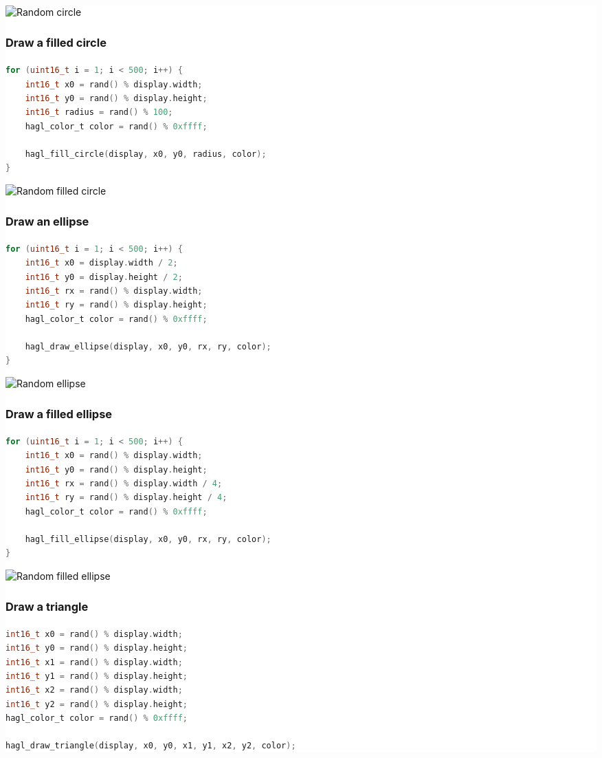 ![Random circle](https://appelsiini.net/img/2020/pod-draw-circle.png)

### Draw a filled circle

```c
for (uint16_t i = 1; i < 500; i++) {
    int16_t x0 = rand() % display.width;
    int16_t y0 = rand() % display.height;
    int16_t radius = rand() % 100;
    hagl_color_t color = rand() % 0xffff;

    hagl_fill_circle(display, x0, y0, radius, color);
}
```

![Random filled circle](https://appelsiini.net/img/2020/pod-fill-circle.png)

### Draw an ellipse

```c
for (uint16_t i = 1; i < 500; i++) {
    int16_t x0 = display.width / 2;
    int16_t y0 = display.height / 2;
    int16_t rx = rand() % display.width;
    int16_t ry = rand() % display.height;
    hagl_color_t color = rand() % 0xffff;

    hagl_draw_ellipse(display, x0, y0, rx, ry, color);
}
```

![Random ellipse](https://appelsiini.net/img/2020/hagl-draw-ellipse.png)

### Draw a filled ellipse

```c
for (uint16_t i = 1; i < 500; i++) {
    int16_t x0 = rand() % display.width;
    int16_t y0 = rand() % display.height;
    int16_t rx = rand() % display.width / 4;
    int16_t ry = rand() % display.height / 4;
    hagl_color_t color = rand() % 0xffff;

    hagl_fill_ellipse(display, x0, y0, rx, ry, color);
}
```

![Random filled ellipse](https://appelsiini.net/img/2020/hagl-fill-ellipse.png)

### Draw a triangle

```c
int16_t x0 = rand() % display.width;
int16_t y0 = rand() % display.height;
int16_t x1 = rand() % display.width;
int16_t y1 = rand() % display.height;
int16_t x2 = rand() % display.width;
int16_t y2 = rand() % display.height;
hagl_color_t color = rand() % 0xffff;

hagl_draw_triangle(display, x0, y0, x1, y1, x2, y2, color);
```
